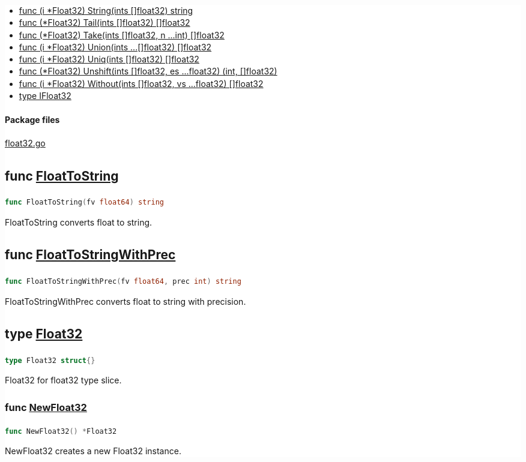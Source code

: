   * [func (i *Float32) String(ints []float32) string](#Float32.String)
  * [func (*Float32) Tail(ints []float32) []float32](#Float32.Tail)
  * [func (*Float32) Take(ints []float32, n ...int) []float32](#Float32.Take)
  * [func (i *Float32) Union(ints ...[]float32) []float32](#Float32.Union)
  * [func (i *Float32) Uniq(ints []float32) []float32](#Float32.Uniq)
  * [func (*Float32) Unshift(ints []float32, es ...float32) (int, []float32)](#Float32.Unshift)
  * [func (i *Float32) Without(ints []float32, vs ...float32) []float32](#Float32.Without)
* [type IFloat32](#IFloat32)


#### <a name="pkg-files">Package files</a>
[float32.go](/src/github.com/andy2046/goji/pkg/float32util/float32.go) 





## <a name="FloatToString">func</a> [FloatToString](/src/target/float32.go?s=384:421#L19)
``` go
func FloatToString(fv float64) string
```
FloatToString converts float to string.



## <a name="FloatToStringWithPrec">func</a> [FloatToStringWithPrec](/src/target/float32.go?s=233:288#L14)
``` go
func FloatToStringWithPrec(fv float64, prec int) string
```
FloatToStringWithPrec converts float to string with precision.




## <a name="Float32">type</a> [Float32](/src/target/float32.go?s=506:527#L24)
``` go
type Float32 struct{}
```
Float32 for float32 type slice.







### <a name="NewFloat32">func</a> [NewFloat32](/src/target/float32.go?s=2807:2833#L75)
``` go
func NewFloat32() *Float32
```
NewFloat32 creates a new Float32 instance.




